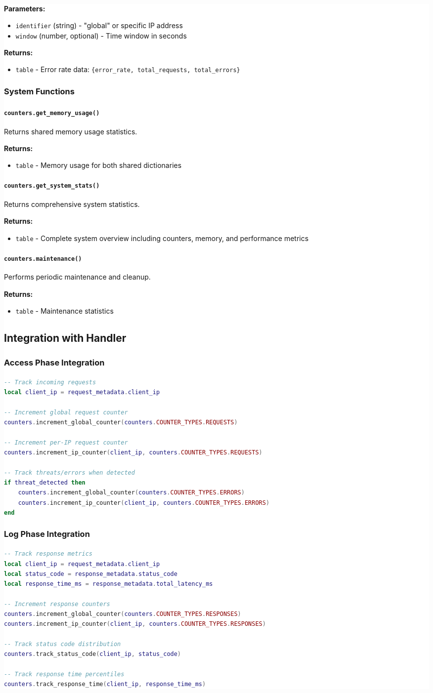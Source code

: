 **Parameters:**
- `identifier` (string) - "global" or specific IP address  
- `window` (number, optional) - Time window in seconds

**Returns:**
- `table` - Error rate data: `{error_rate, total_requests, total_errors}`

### System Functions

#### `counters.get_memory_usage()`
Returns shared memory usage statistics.

**Returns:**
- `table` - Memory usage for both shared dictionaries

#### `counters.get_system_stats()`
Returns comprehensive system statistics.

**Returns:**
- `table` - Complete system overview including counters, memory, and performance metrics

#### `counters.maintenance()`
Performs periodic maintenance and cleanup.

**Returns:**
- `table` - Maintenance statistics

## Integration with Handler

### Access Phase Integration

```lua
-- Track incoming requests
local client_ip = request_metadata.client_ip

-- Increment global request counter
counters.increment_global_counter(counters.COUNTER_TYPES.REQUESTS)

-- Increment per-IP request counter
counters.increment_ip_counter(client_ip, counters.COUNTER_TYPES.REQUESTS)

-- Track threats/errors when detected
if threat_detected then
    counters.increment_global_counter(counters.COUNTER_TYPES.ERRORS)
    counters.increment_ip_counter(client_ip, counters.COUNTER_TYPES.ERRORS)
end
```

### Log Phase Integration

```lua
-- Track response metrics
local client_ip = request_metadata.client_ip
local status_code = response_metadata.status_code
local response_time_ms = response_metadata.total_latency_ms

-- Increment response counters
counters.increment_global_counter(counters.COUNTER_TYPES.RESPONSES)
counters.increment_ip_counter(client_ip, counters.COUNTER_TYPES.RESPONSES)

-- Track status code distribution
counters.track_status_code(client_ip, status_code)

-- Track response time percentiles
counters.track_response_time(client_ip, response_time_ms)
```